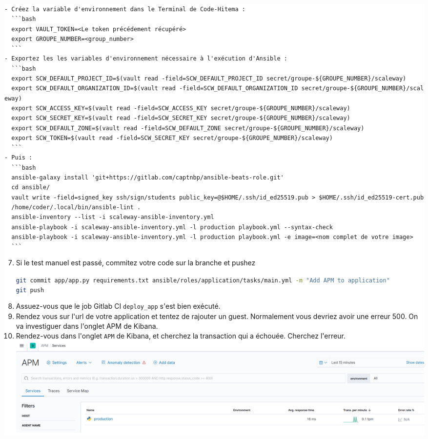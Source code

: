     - Créez la variable d'environnement dans le Terminal de Code-Hitema :
      ```bash
      export VAULT_TOKEN=<Le token précédement récupéré>
      export GROUPE_NUMBER=<group_number>
      ```
    - Exportez les les variables d'environnement nécessaire à l'exécution d'Ansible :
      ```bash
      export SCW_DEFAULT_PROJECT_ID=$(vault read -field=SCW_DEFAULT_PROJECT_ID secret/groupe-${GROUPE_NUMBER}/scaleway)
      export SCW_DEFAULT_ORGANIZATION_ID=$(vault read -field=SCW_DEFAULT_ORGANIZATION_ID secret/groupe-${GROUPE_NUMBER}/scaleway)
      export SCW_ACCESS_KEY=$(vault read -field=SCW_ACCESS_KEY secret/groupe-${GROUPE_NUMBER}/scaleway)
      export SCW_SECRET_KEY=$(vault read -field=SCW_SECRET_KEY secret/groupe-${GROUPE_NUMBER}/scaleway)
      export SCW_DEFAULT_ZONE=$(vault read -field=SCW_DEFAULT_ZONE secret/groupe-${GROUPE_NUMBER}/scaleway)
      export SCW_TOKEN=$(vault read -field=SCW_SECRET_KEY secret/groupe-${GROUPE_NUMBER}/scaleway)
      ```
    - Puis :
      ```bash
      ansible-galaxy install 'git+https://gitlab.com/captnbp/ansible-beats-role.git'
      cd ansible/
      vault write -field=signed_key ssh/sign/students public_key=@$HOME/.ssh/id_ed25519.pub > $HOME/.ssh/id_ed25519-cert.pub
      /home/coder/.local/bin/ansible-lint .
      ansible-inventory --list -i scaleway-ansible-inventory.yml
      ansible-playbook -i scaleway-ansible-inventory.yml -l production playbook.yml --syntax-check
      ansible-playbook -i scaleway-ansible-inventory.yml -l production playbook.yml -e image=<nom complet de votre image>
      ```
7.  Si le test manuel est passé, commitez votre code sur la branche et pushez
    ```bash
    git commit app/app.py requirements.txt ansible/roles/application/tasks/main.yml -m "Add APM to application"
    git push
    ```
8.  Assuez-vous que le job Gitlab CI `deploy_app` s'est bien exécuté.
9.  Rendez vous sur l'url de votre application et tentez de rajouter un guest. Normalement vous devriez avoir une erreur 500. On va investiguer dans l'onglet APM de Kibana.
10. Rendez-vous dans l'onglet `APM` de Kibana, et cherchez la transaction qui a échouée. Cherchez l'erreur.
    ![APM](images/elastic-7.png)